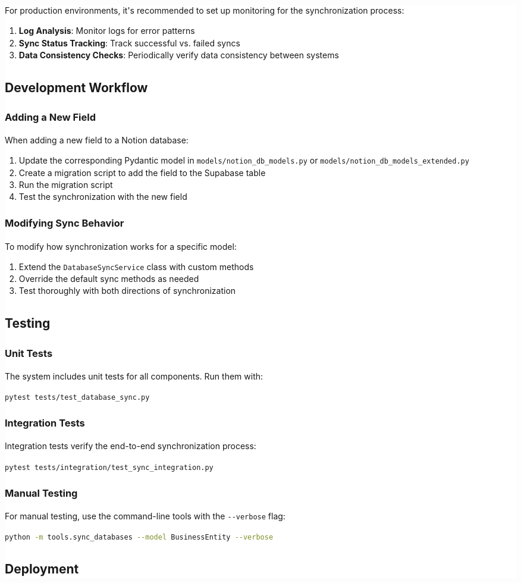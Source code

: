 For production environments, it's recommended to set up monitoring for the synchronization process:

1. **Log Analysis**: Monitor logs for error patterns
2. **Sync Status Tracking**: Track successful vs. failed syncs
3. **Data Consistency Checks**: Periodically verify data consistency between systems

## Development Workflow

### Adding a New Field

When adding a new field to a Notion database:

1. Update the corresponding Pydantic model in `models/notion_db_models.py` or `models/notion_db_models_extended.py`
2. Create a migration script to add the field to the Supabase table
3. Run the migration script
4. Test the synchronization with the new field

### Modifying Sync Behavior

To modify how synchronization works for a specific model:

1. Extend the `DatabaseSyncService` class with custom methods
2. Override the default sync methods as needed
3. Test thoroughly with both directions of synchronization

## Testing

### Unit Tests

The system includes unit tests for all components. Run them with:

```bash
pytest tests/test_database_sync.py
```

### Integration Tests

Integration tests verify the end-to-end synchronization process:

```bash
pytest tests/integration/test_sync_integration.py
```

### Manual Testing

For manual testing, use the command-line tools with the `--verbose` flag:

```bash
python -m tools.sync_databases --model BusinessEntity --verbose
```

## Deployment
